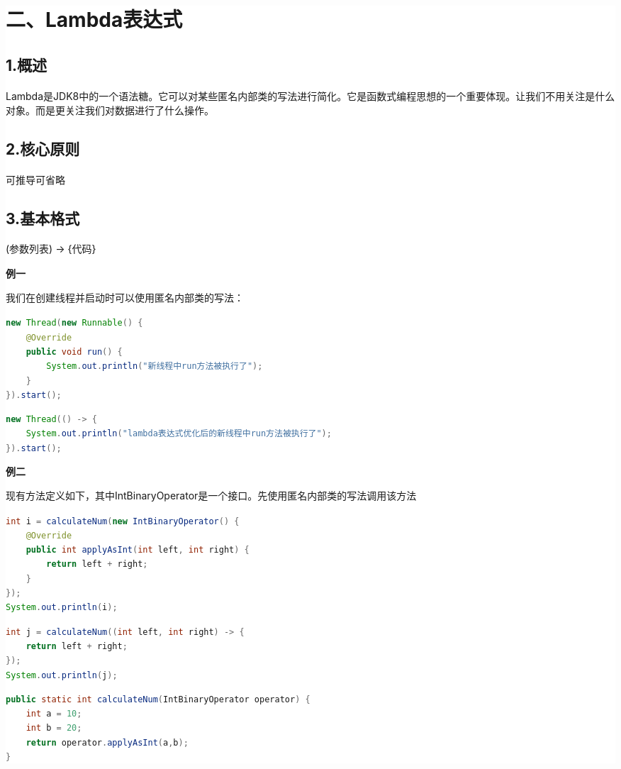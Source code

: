 # 二、Lambda表达式

## 1.概述

Lambda是JDK8中的一个语法糖。它可以对某些匿名内部类的写法进行简化。它是函数式编程思想的一个重要体现。让我们不用关注是什么对象。而是更关注我们对数据进行了什么操作。

## 2.核心原则

可推导可省略

## 3.基本格式

(参数列表) -> {代码}

**例一**

我们在创建线程并启动时可以使用匿名内部类的写法：

```java
new Thread(new Runnable() {
    @Override
    public void run() {
        System.out.println("新线程中run方法被执行了");
    }
}).start();
```

```java
new Thread(() -> {
    System.out.println("lambda表达式优化后的新线程中run方法被执行了");
}).start();
```

**例二**

现有方法定义如下，其中IntBinaryOperator是一个接口。先使用匿名内部类的写法调用该方法

```java
int i = calculateNum(new IntBinaryOperator() {
    @Override
    public int applyAsInt(int left, int right) {
        return left + right;
    }
});
System.out.println(i);
```

```java
int j = calculateNum((int left, int right) -> {
    return left + right;
});
System.out.println(j);
```

```java
public static int calculateNum(IntBinaryOperator operator) {
    int a = 10;
    int b = 20;
    return operator.applyAsInt(a,b);
}
```
